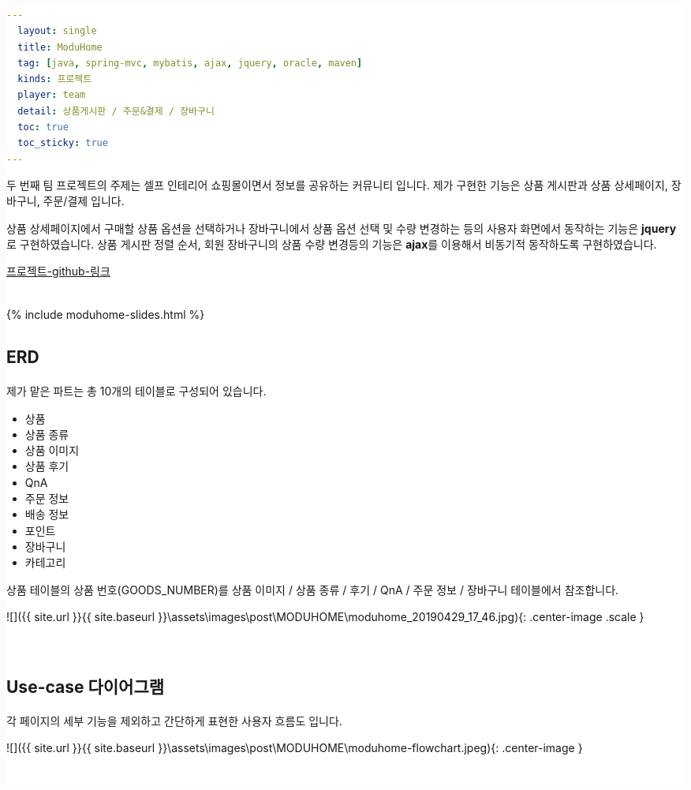 ```yaml
---
  layout: single
  title: ModuHome
  tag: [java, spring-mvc, mybatis, ajax, jquery, oracle, maven]
  kinds: 프로젝트
  player: team
  detail: 상품게시판 / 주문&결제 / 장바구니
  toc: true
  toc_sticky: true
---
```


두 번째 팀 프로젝트의 주제는 셀프 인테리어 쇼핑몰이면서 정보를 공유하는 커뮤니티 입니다.
제가 구현한 기능은 상품 게시판과 상품 상세페이지, 장바구니, 주문/결제 입니다. 

상품 상세페이지에서 구매할 상품 옵션을 선택하거나 장바구니에서 상품 옵션 선택 및 수량 변경하는 등의 사용자 화면에서 동작하는 기능은 **jquery**로 구현하였습니다. 상품 게시판 정렬 순서, 회원 장바구니의 상품 수량 변경등의 기능은 **ajax**를 이용해서 비동기적 동작하도록 구현하였습니다. 

[프로젝트-github-링크](https://github.com/midas123/moduhome2)

<br>
{% include moduhome-slides.html %}
<br>

## ERD

제가 맡은 파트는 총 10개의 테이블로 구성되어 있습니다. 

- 상품
- 상품 종류
- 상품 이미지
- 상품 후기
- QnA
- 주문 정보
- 배송 정보
- 포인트
- 장바구니
- 카테고리

상품 테이블의 상품 번호(GOODS_NUMBER)를 상품 이미지 / 상품 종류 / 후기 / QnA / 주문 정보 / 장바구니 테이블에서 참조합니다.

![]({{ site.url }}{{ site.baseurl }}\assets\images\post\MODUHOME\moduhome_20190429_17_46.jpg){: .center-image .scale }

<br>

## Use-case 다이어그램

각 페이지의 세부 기능을 제외하고 간단하게 표현한 사용자 흐름도 입니다.

![]({{ site.url }}{{ site.baseurl }}\assets\images\post\MODUHOME\moduhome-flowchart.jpeg){: .center-image }

<br>
